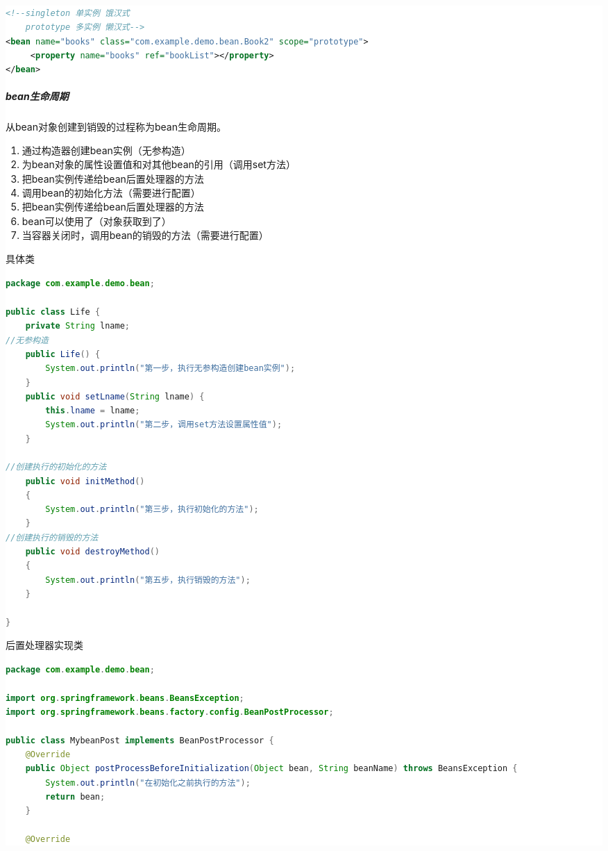 ```xml
<!--singleton 单实例 饿汉式
    prototype 多实例 懒汉式-->
<bean name="books" class="com.example.demo.bean.Book2" scope="prototype">
     <property name="books" ref="bookList"></property>
</bean>
```

##### bean生命周期

从bean对象创建到销毁的过程称为bean生命周期。

1. 通过构造器创建bean实例（无参构造）
2. 为bean对象的属性设置值和对其他bean的引用（调用set方法）
3. 把bean实例传递给bean后置处理器的方法
4. 调用bean的初始化方法（需要进行配置）
5. 把bean实例传递给bean后置处理器的方法
6. bean可以使用了（对象获取到了）
7. 当容器关闭时，调用bean的销毁的方法（需要进行配置）

具体类

```java
package com.example.demo.bean;

public class Life {
    private String lname;
//无参构造
    public Life() {
        System.out.println("第一步，执行无参构造创建bean实例");
    }
    public void setLname(String lname) {
        this.lname = lname;
        System.out.println("第二步，调用set方法设置属性值");
    }

//创建执行的初始化的方法
    public void initMethod()
    {
        System.out.println("第三步，执行初始化的方法");
    }
//创建执行的销毁的方法
    public void destroyMethod()
    {
        System.out.println("第五步，执行销毁的方法");
    }

}
```

后置处理器实现类

```java
package com.example.demo.bean;

import org.springframework.beans.BeansException;
import org.springframework.beans.factory.config.BeanPostProcessor;

public class MybeanPost implements BeanPostProcessor {
    @Override
    public Object postProcessBeforeInitialization(Object bean, String beanName) throws BeansException {
        System.out.println("在初始化之前执行的方法");
        return bean;
    }

    @Override
```